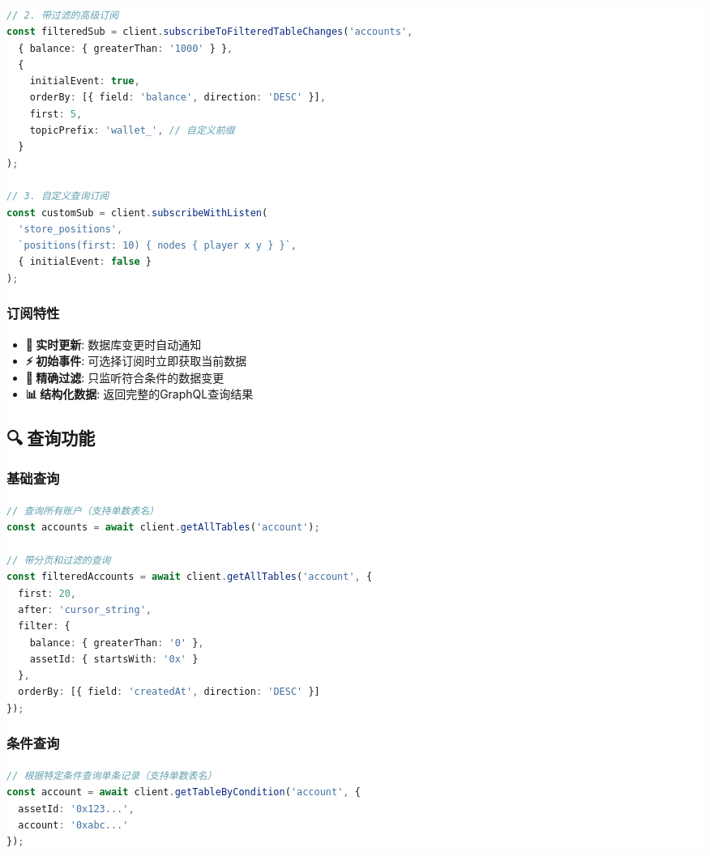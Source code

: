 ```typescript
// 2. 带过滤的高级订阅
const filteredSub = client.subscribeToFilteredTableChanges('accounts', 
  { balance: { greaterThan: '1000' } }, 
  {
    initialEvent: true,
    orderBy: [{ field: 'balance', direction: 'DESC' }],
    first: 5,
    topicPrefix: 'wallet_', // 自定义前缀
  }
);

// 3. 自定义查询订阅
const customSub = client.subscribeWithListen(
  'store_positions',
  `positions(first: 10) { nodes { player x y } }`,
  { initialEvent: false }
);
```

### 订阅特性

- **🔄 实时更新**: 数据库变更时自动通知
- **⚡ 初始事件**: 可选择订阅时立即获取当前数据
- **🎯 精确过滤**: 只监听符合条件的数据变更
- **📊 结构化数据**: 返回完整的GraphQL查询结果

## 🔍 查询功能

### 基础查询

```typescript
// 查询所有账户（支持单数表名）
const accounts = await client.getAllTables('account');

// 带分页和过滤的查询
const filteredAccounts = await client.getAllTables('account', {
  first: 20,
  after: 'cursor_string',
  filter: {
    balance: { greaterThan: '0' },
    assetId: { startsWith: '0x' }
  },
  orderBy: [{ field: 'createdAt', direction: 'DESC' }]
});
```

### 条件查询

```typescript
// 根据特定条件查询单条记录（支持单数表名）
const account = await client.getTableByCondition('account', {
  assetId: '0x123...',
  account: '0xabc...'
});
```
